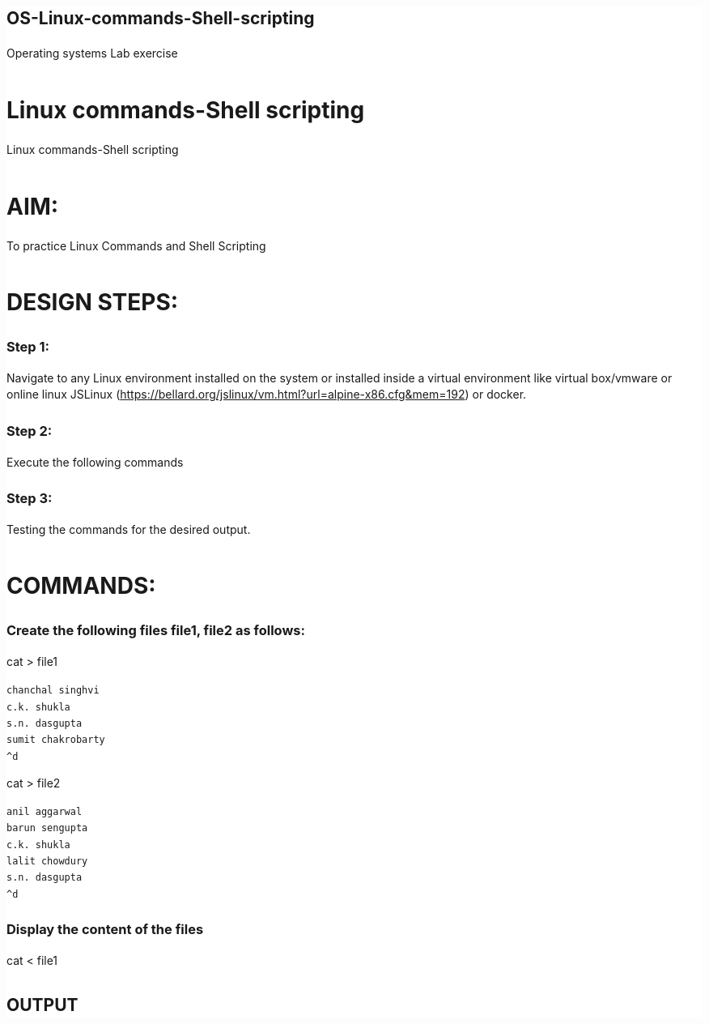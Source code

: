 ## OS-Linux-commands-Shell-scripting
Operating systems Lab exercise
# Linux commands-Shell scripting
Linux commands-Shell scripting

# AIM:
To practice Linux Commands and Shell Scripting

# DESIGN STEPS:

### Step 1:

Navigate to any Linux environment installed on the system or installed inside a virtual environment like virtual box/vmware or online linux JSLinux (https://bellard.org/jslinux/vm.html?url=alpine-x86.cfg&mem=192) or docker.

### Step 2:

Execute the following commands

### Step 3:

Testing the commands for the desired output. 

# COMMANDS:
### Create the following files file1, file2 as follows:
cat > file1
```
chanchal singhvi
c.k. shukla
s.n. dasgupta
sumit chakrobarty
^d
```
cat > file2
```
anil aggarwal
barun sengupta
c.k. shukla
lalit chowdury
s.n. dasgupta
^d
```
### Display the content of the files
cat < file1
## OUTPUT
